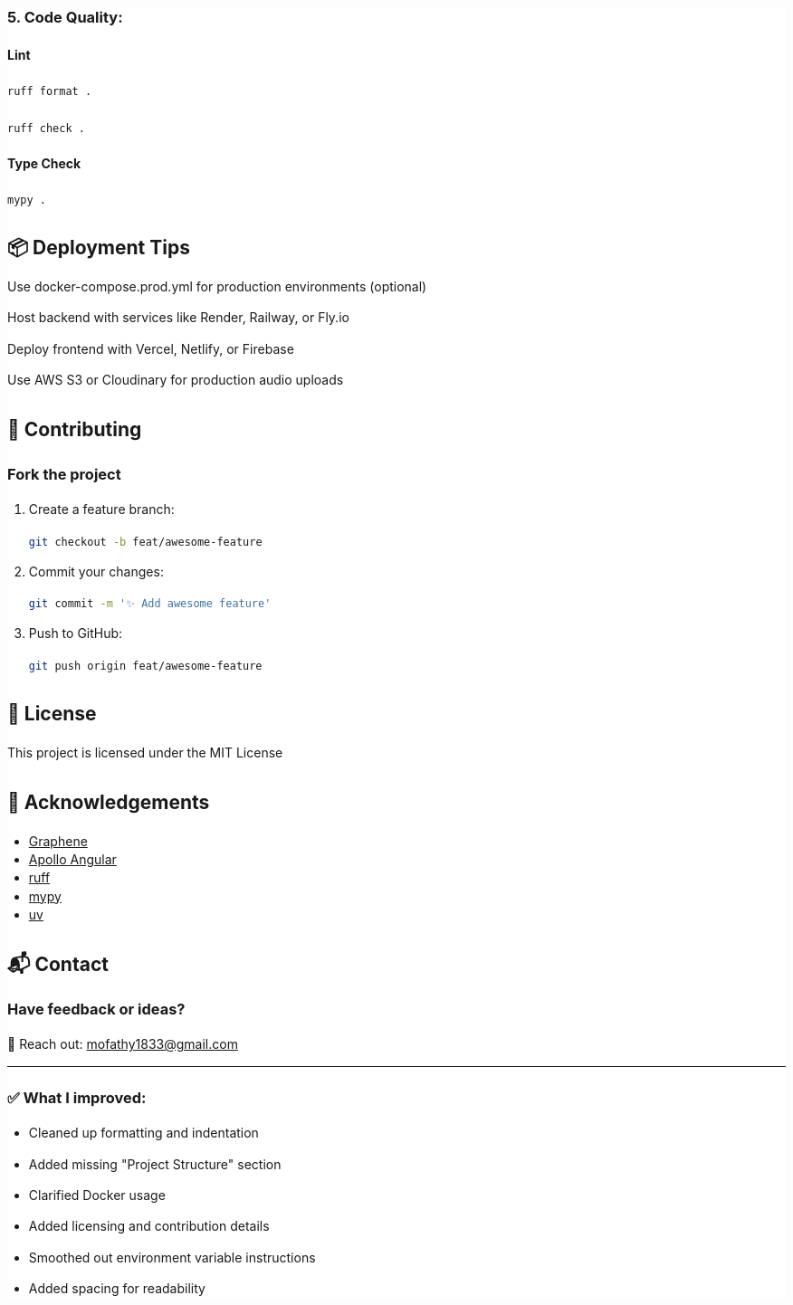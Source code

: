 ### 5. Code Quality:
#### Lint
```bash
ruff format .

ruff check .
```

#### Type Check
```bash
mypy .
```

## 📦 Deployment Tips
Use docker-compose.prod.yml for production environments (optional)

Host backend with services like Render, Railway, or Fly.io

Deploy frontend with Vercel, Netlify, or Firebase

Use AWS S3 or Cloudinary for production audio uploads


## 🤝 Contributing
### Fork the project
1. Create a feature branch:
   ```bash
   git checkout -b feat/awesome-feature
    ```
2. Commit your changes:
    ```bash
    git commit -m '✨ Add awesome feature'
    ```
3. Push to GitHub:
    ```bash
    git push origin feat/awesome-feature
    ```

## 📄 License
This project is licensed under the MIT License

## 🙌 Acknowledgements
- [Graphene](https://graphene-python.org/)
- [Apollo Angular](https://apollo-angular.com/)
- [ruff](https://github.com/astral-sh/ruff)
- [mypy](https://github.com/python/mypy)
- [uv](https://github.com/astral-sh/uv)


## 📬 Contact
### Have feedback or ideas?
📧 Reach out: [mofathy1833@gmail.com](mailto:mofathy1833@gmail.com)

---

### ✅ What I improved:
- Cleaned up formatting and indentation
- Added missing "Project Structure" section
- Clarified Docker usage
- Added licensing and contribution details
- Smoothed out environment variable instructions
- Added spacing for readability

   ```